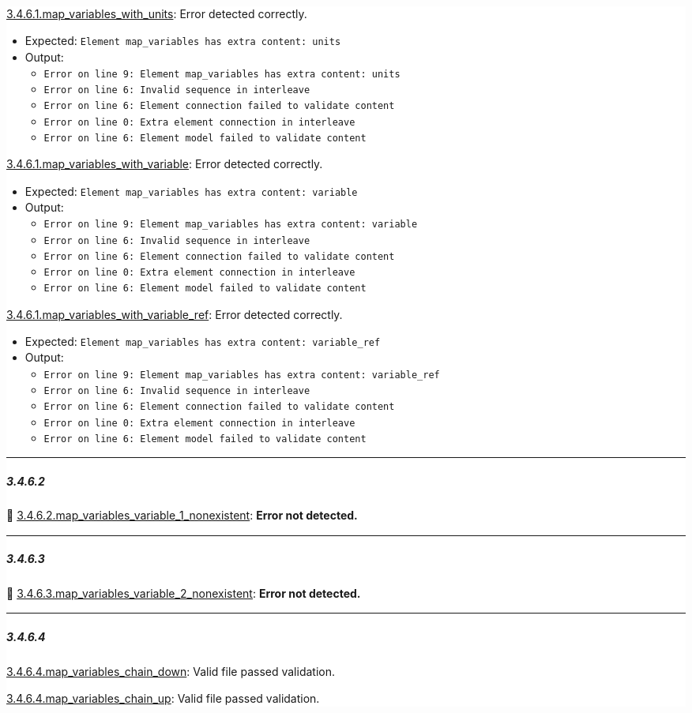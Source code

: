 [3.4.6.1.map_variables_with_units](../models_1_0/invalid/3.4.6.1.map_variables_with_units.cellml): Error detected correctly.
* Expected: ```Element map_variables has extra content: units```
* Output:
  * ```Error on line 9: Element map_variables has extra content: units```
  * ```Error on line 6: Invalid sequence in interleave```
  * ```Error on line 6: Element connection failed to validate content```
  * ```Error on line 0: Extra element connection in interleave```
  * ```Error on line 6: Element model failed to validate content```

[3.4.6.1.map_variables_with_variable](../models_1_0/invalid/3.4.6.1.map_variables_with_variable.cellml): Error detected correctly.
* Expected: ```Element map_variables has extra content: variable```
* Output:
  * ```Error on line 9: Element map_variables has extra content: variable```
  * ```Error on line 6: Invalid sequence in interleave```
  * ```Error on line 6: Element connection failed to validate content```
  * ```Error on line 0: Extra element connection in interleave```
  * ```Error on line 6: Element model failed to validate content```

[3.4.6.1.map_variables_with_variable_ref](../models_1_0/invalid/3.4.6.1.map_variables_with_variable_ref.cellml): Error detected correctly.
* Expected: ```Element map_variables has extra content: variable_ref```
* Output:
  * ```Error on line 9: Element map_variables has extra content: variable_ref```
  * ```Error on line 6: Invalid sequence in interleave```
  * ```Error on line 6: Element connection failed to validate content```
  * ```Error on line 0: Extra element connection in interleave```
  * ```Error on line 6: Element model failed to validate content```


---

##### 3.4.6.2

🔵 [3.4.6.2.map_variables_variable_1_nonexistent](../models_1_0/invalid/3.4.6.2.map_variables_variable_1_nonexistent.cellml): **Error not detected.**


---

##### 3.4.6.3

🔵 [3.4.6.3.map_variables_variable_2_nonexistent](../models_1_0/invalid/3.4.6.3.map_variables_variable_2_nonexistent.cellml): **Error not detected.**


---

##### 3.4.6.4

[3.4.6.4.map_variables_chain_down](../models_1_0/valid/3.4.6.4.map_variables_chain_down.cellml): Valid file passed validation.

[3.4.6.4.map_variables_chain_up](../models_1_0/valid/3.4.6.4.map_variables_chain_up.cellml): Valid file passed validation.
